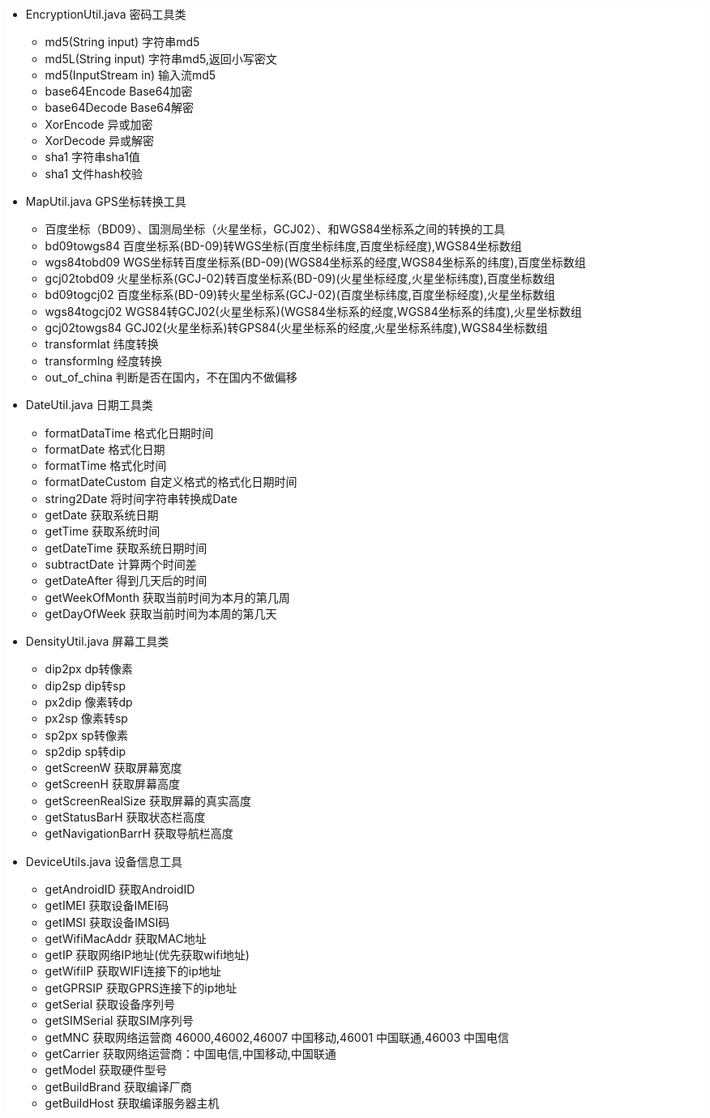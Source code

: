 
- EncryptionUtil.java 密码工具类
    * md5(String input) 字符串md5
    * md5L(String input) 字符串md5,返回小写密文
    * md5(InputStream in) 输入流md5
    * base64Encode Base64加密
    * base64Decode Base64解密
    * XorEncode 异或加密
    * XorDecode 异或解密
    * sha1 字符串sha1值
    * sha1 文件hash校验

- MapUtil.java GPS坐标转换工具
    * 百度坐标（BD09）、国测局坐标（火星坐标，GCJ02）、和WGS84坐标系之间的转换的工具
    * bd09towgs84 百度坐标系(BD-09)转WGS坐标(百度坐标纬度,百度坐标经度),WGS84坐标数组
    * wgs84tobd09 WGS坐标转百度坐标系(BD-09)(WGS84坐标系的经度,WGS84坐标系的纬度),百度坐标数组
    * gcj02tobd09 火星坐标系(GCJ-02)转百度坐标系(BD-09)(火星坐标经度,火星坐标纬度),百度坐标数组
    * bd09togcj02 百度坐标系(BD-09)转火星坐标系(GCJ-02)(百度坐标纬度,百度坐标经度),火星坐标数组
    * wgs84togcj02 WGS84转GCJ02(火星坐标系)(WGS84坐标系的经度,WGS84坐标系的纬度),火星坐标数组
    * gcj02towgs84 GCJ02(火星坐标系)转GPS84(火星坐标系的经度,火星坐标系纬度),WGS84坐标数组
    * transformlat 纬度转换
    * transformlng 经度转换
    * out_of_china 判断是否在国内，不在国内不做偏移

- DateUtil.java 日期工具类
    * formatDataTime 格式化日期时间
    * formatDate 格式化日期
    * formatTime 格式化时间
    * formatDateCustom 自定义格式的格式化日期时间
    * string2Date 将时间字符串转换成Date
    * getDate 获取系统日期
    * getTime 获取系统时间
    * getDateTime 获取系统日期时间
    * subtractDate 计算两个时间差
    * getDateAfter 得到几天后的时间
    * getWeekOfMonth 获取当前时间为本月的第几周
    * getDayOfWeek 获取当前时间为本周的第几天

- DensityUtil.java 屏幕工具类
    * dip2px dp转像素
    * dip2sp dip转sp
    * px2dip 像素转dp
    * px2sp 像素转sp
    * sp2px sp转像素
    * sp2dip sp转dip
    * getScreenW 获取屏幕宽度
    * getScreenH 获取屏幕高度
    * getScreenRealSize 获取屏幕的真实高度
    * getStatusBarH 获取状态栏高度
    * getNavigationBarrH 获取导航栏高度

- DeviceUtils.java 设备信息工具
    * getAndroidID 获取AndroidID
    * getIMEI 获取设备IMEI码
    * getIMSI 获取设备IMSI码
    * getWifiMacAddr 获取MAC地址
    * getIP 获取网络IP地址(优先获取wifi地址)
    * getWifiIP 获取WIFI连接下的ip地址
    * getGPRSIP 获取GPRS连接下的ip地址
    * getSerial 获取设备序列号
    * getSIMSerial 获取SIM序列号
    * getMNC 获取网络运营商 46000,46002,46007 中国移动,46001 中国联通,46003 中国电信
    * getCarrier 获取网络运营商：中国电信,中国移动,中国联通
    * getModel 获取硬件型号
    * getBuildBrand 获取编译厂商
    * getBuildHost 获取编译服务器主机